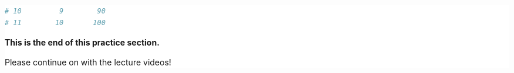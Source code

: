 ``` r
# 10         9        90
# 11        10       100
```

**This is the end of this practice section.**

Please continue on with the lecture videos!
